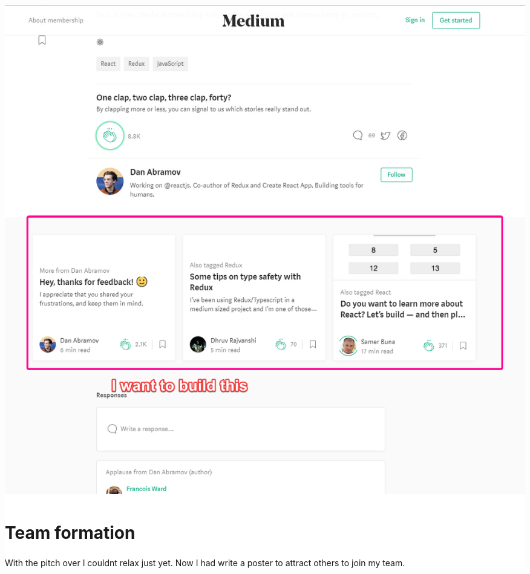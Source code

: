 [![](./whatIwant.png)](./whatIwant.png)

# Team formation

With the pitch over I couldnt relax just yet. Now I had write a poster to attract others to join my team.
